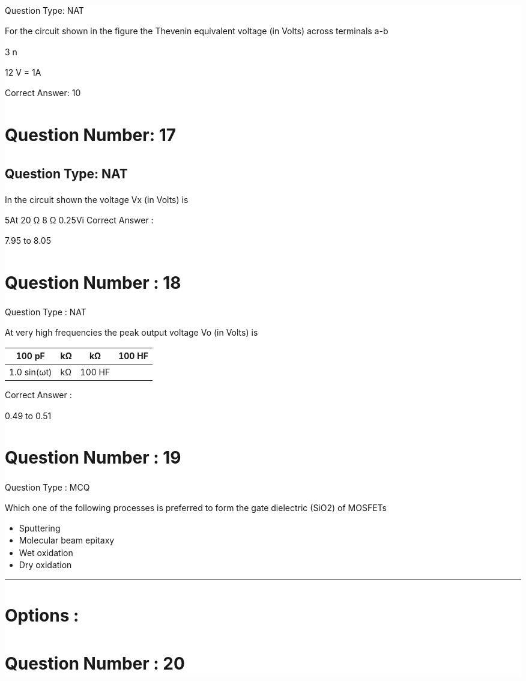 Question Type: NAT

For the circuit shown in the figure the Thevenin equivalent voltage (in Volts) across terminals a-b

3 n

12 V = 1A

Correct Answer: 10

# Question Number: 17

Question Type: NAT
---
In the circuit shown the voltage Vx (in Volts) is

5At
20 Ω
8 Ω
0.25Vi
Correct Answer :

7.95 to 8.05

# Question Number : 18

Question Type : NAT

At very high frequencies the peak output voltage Vo (in Volts) is

|100 pF|kΩ|kΩ|100 HF|
|---|---|---|---|
|1.0 sin(ωt)|kΩ|100 HF| |

Correct Answer :

0.49 to 0.51

# Question Number : 19

Question Type : MCQ

Which one of the following processes is preferred to form the gate dielectric (SiO2) of MOSFETs

- Sputtering
- Molecular beam epitaxy
- Wet oxidation
- Dry oxidation
---
# Options :

# Question Number : 20
